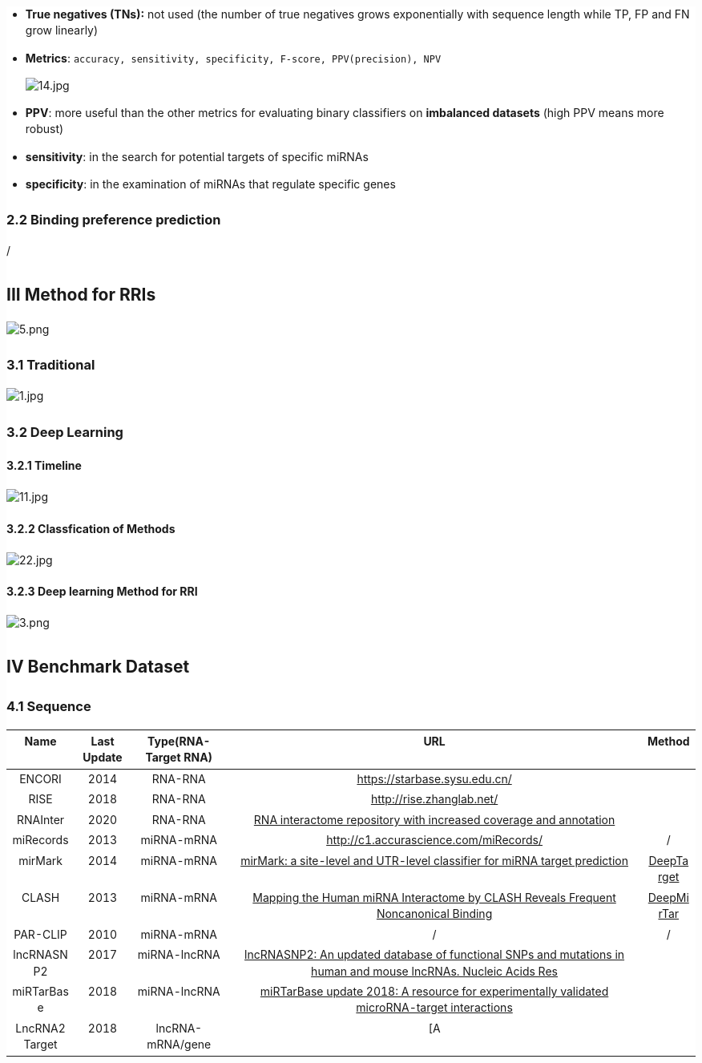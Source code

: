 * **True negatives (TNs):** not used (the number of true negatives grows exponentially
  with sequence length while TP, FP and FN grow linearly)

* **Metrics**: `accuracy, sensitivity, specificity, F-score, PPV(precision), NPV`
  
  <img title="" src="https://raw.githubusercontent.com/lzboo/ImgStg/main/2022/08/18-18-16-52-14.jpg" alt="14.jpg" width="317" data-align="center">

* **PPV**: more useful than the other metrics for evaluating binary classifiers on
  **imbalanced datasets** (high PPV means more robust)

* **sensitivity**: in the search for potential targets of specific miRNAs 

* **specificity**: in the examination of miRNAs that regulate specific genes

### 2.2 Binding preference prediction

/

## III Method for RRIs

<img title="" src="https://raw.githubusercontent.com/lzboo/ImgStg/main/2022/08/18-14-27-40-5.png" alt="5.png" data-align="center" width="499">

### 3.1 Traditional

<img src="https://raw.githubusercontent.com/lzboo/ImgStg/main/2022/08/18-14-36-08-1.jpg" title="" alt="1.jpg" data-align="center">

### 3.2 Deep Learning

#### 3.2.1 Timeline

<img src="https://raw.githubusercontent.com/lzboo/ImgStg/main/2022/08/18-14-22-20-11.jpg" title="" alt="11.jpg" data-align="center">

#### 3.2.2 Classfication of Methods

<img src="https://raw.githubusercontent.com/lzboo/ImgStg/main/2022/08/18-14-24-19-22.jpg" title="" alt="22.jpg" data-align="center">

#### 3.2.3 Deep learning Method for RRI

<img src="https://raw.githubusercontent.com/lzboo/ImgStg/main/2022/08/18-14-25-41-3.png" title="" alt="3.png" data-align="center">

## IV Benchmark Dataset

### 4.1 Sequence

| Name            | Last Update | Type(RNA-Target RNA) | URL                                                                                                                                                               | Method                                                                           |
|:---------------:|:-----------:|:--------------------:|:-----------------------------------------------------------------------------------------------------------------------------------------------------------------:|:--------------------------------------------------------------------------------:|
| ENCORI          | 2014        | RNA-RNA              | https://starbase.sysu.edu.cn/                                                                                                                                     |                                                                                  |
| RISE            | 2018        | RNA-RNA              | http://rise.zhanglab.net/                                                                                                                                         |                                                                                  |
| RNAInter        | 2020        | RNA-RNA              | [RNA interactome repository with increased coverage and annotation](http://www.rnainter.org/)                                                                     |                                                                                  |
| miRecords       | 2013        | miRNA-mRNA           | http://c1.accurascience.com/miRecords/                                                                                                                            | /                                                                                |
| mirMark         | 2014        | miRNA-mRNA           | [mirMark: a site-level and UTR-level classifier for miRNA target prediction](https://genomebiology.biomedcentral.com/articles/10.1186/s13059-014-0500-5)          | [DeepTarget](https://github.com/ailab-seoultech/deepTarget)                      |
| CLASH           | 2013        | miRNA-mRNA           | [Mapping the Human miRNA Interactome by CLASH Reveals Frequent Noncanonical Binding](https://www.sciencedirect.com/science/article/pii/S009286741300439X)         | [DeepMirTar](https://academic.oup.com/bioinformatics/article/34/22/3781/5026656) |
| PAR-CLIP        | 2010        | miRNA-mRNA           | /                                                                                                                                                                 | /                                                                                |
| lncRNASNP2      | 2017        | miRNA-lncRNA         | [lncRNASNP2: An updated database of functional SNPs and mutations in human and mouse lncRNAs. Nucleic Acids Res](http://bioinfo.life.hust.edu.cn/lncRNASNP#!/snp) |                                                                                  |
| miRTarBase      | 2018        | miRNA-lncRNA         | [miRTarBase update 2018: A resource for experimentally validated microRNA-target interactions](http://miRTarBase.mbc.nctu.edu.tw/)                                |                                                                                  |
| LncRNA2Target   | 2018        | lncRNA-mRNA/gene     | [A